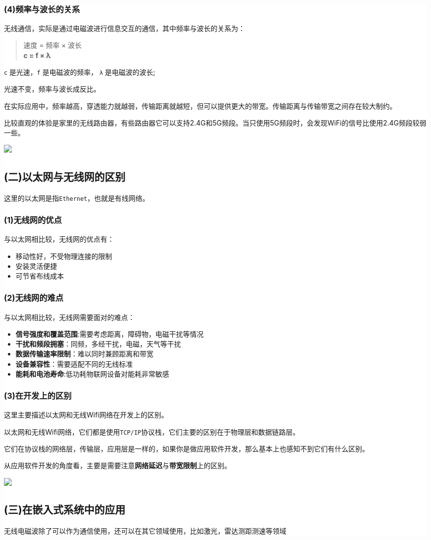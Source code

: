 ### (4)频率与波长的关系

无线通信，实际是通过电磁波进行信息交互的通信，其中频率与波长的关系为：

> 速度 = 频率 × 波长  
> **c = f × λ**

`c` 是光速，`f` 是电磁波的频率， `λ` 是电磁波的波长;

光速不变，频率与波长成反比。

在实际应用中，频率越高，穿透能力就越弱，传输距离就越短，但可以提供更大的带宽。传输距离与传输带宽之间存在较大制约。

比较直观的体验是家里的无线路由器，有些路由器它可以支持2.4G和5G频段。当只使用5G频段时，会发现WiFi的信号比使用2.4G频段较弱一些。

![](https://img2023.cnblogs.com/blog/555985/202307/555985-20230720160358381-92024076.png)

(二)以太网与无线网的区别
-------------

这里的以太网是指`Ethernet`，也就是有线网络。

### (1)无线网的优点

与以太网相比较，无线网的优点有：

*   移动性好，不受物理连接的限制
*   安装灵活便捷
*   可节省布线成本

### (2)无线网的难点

与以太网相比较，无线网需要面对的难点：

*   **信号强度和覆盖范围**:需要考虑距离，障碍物，电磁干扰等情况
*   **干扰和频段拥塞**：同频，多经干扰，电磁，天气等干扰
*   **数据传输速率限制**：难以同时兼顾距离和带宽
*   **设备兼容性**：需要适配不同的无线标准
*   **能耗和电池寿命**:低功耗物联网设备对能耗非常敏感

### (3)在开发上的区别

这里主要描述以太网和无线Wifi网络在开发上的区别。

以太网和无线Wifi网络，它们都是使用`TCP/IP`协议栈，它们主要的区别在于物理层和数据链路层。

它们在协议栈的网络层，传输层，应用层是一样的，如果你是做应用软件开发，那么基本上也感知不到它们有什么区别。

从应用软件开发的角度看，主要是需要注意**网络延迟**与**带宽限制**上的区别。

![](https://img2023.cnblogs.com/blog/555985/202307/555985-20230720145340495-1520819089.png)

(三)在嵌入式系统中的应用
-------------

无线电磁波除了可以作为通信使用，还可以在其它领域使用，比如激光，雷达测距测速等领域
